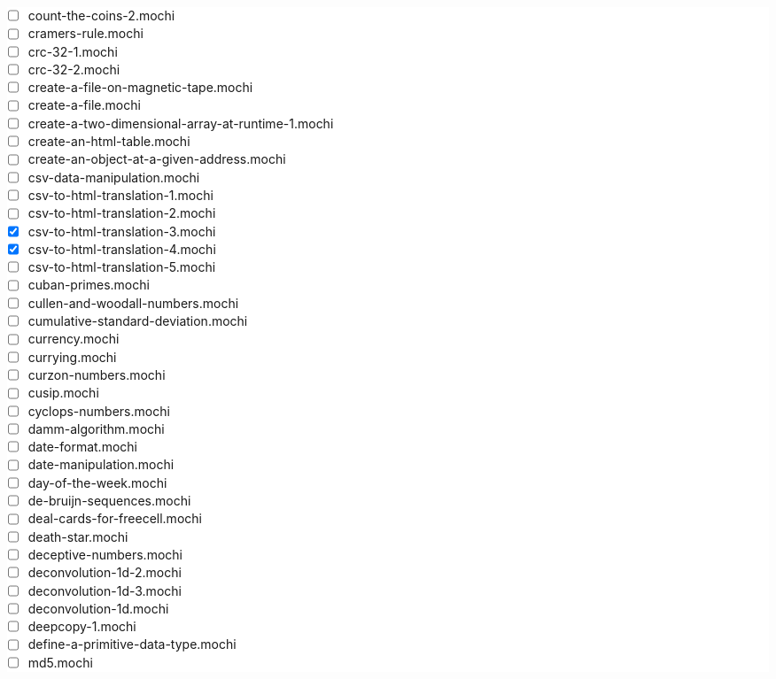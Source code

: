 - [ ] count-the-coins-2.mochi
- [ ] cramers-rule.mochi
- [ ] crc-32-1.mochi
- [ ] crc-32-2.mochi
- [ ] create-a-file-on-magnetic-tape.mochi
- [ ] create-a-file.mochi
- [ ] create-a-two-dimensional-array-at-runtime-1.mochi
- [ ] create-an-html-table.mochi
- [ ] create-an-object-at-a-given-address.mochi
- [ ] csv-data-manipulation.mochi
- [ ] csv-to-html-translation-1.mochi
- [ ] csv-to-html-translation-2.mochi
- [x] csv-to-html-translation-3.mochi
- [x] csv-to-html-translation-4.mochi
- [ ] csv-to-html-translation-5.mochi
- [ ] cuban-primes.mochi
- [ ] cullen-and-woodall-numbers.mochi
- [ ] cumulative-standard-deviation.mochi
- [ ] currency.mochi
- [ ] currying.mochi
- [ ] curzon-numbers.mochi
- [ ] cusip.mochi
- [ ] cyclops-numbers.mochi
- [ ] damm-algorithm.mochi
- [ ] date-format.mochi
- [ ] date-manipulation.mochi
- [ ] day-of-the-week.mochi
- [ ] de-bruijn-sequences.mochi
- [ ] deal-cards-for-freecell.mochi
- [ ] death-star.mochi
- [ ] deceptive-numbers.mochi
- [ ] deconvolution-1d-2.mochi
- [ ] deconvolution-1d-3.mochi
- [ ] deconvolution-1d.mochi
- [ ] deepcopy-1.mochi
- [ ] define-a-primitive-data-type.mochi
- [ ] md5.mochi
